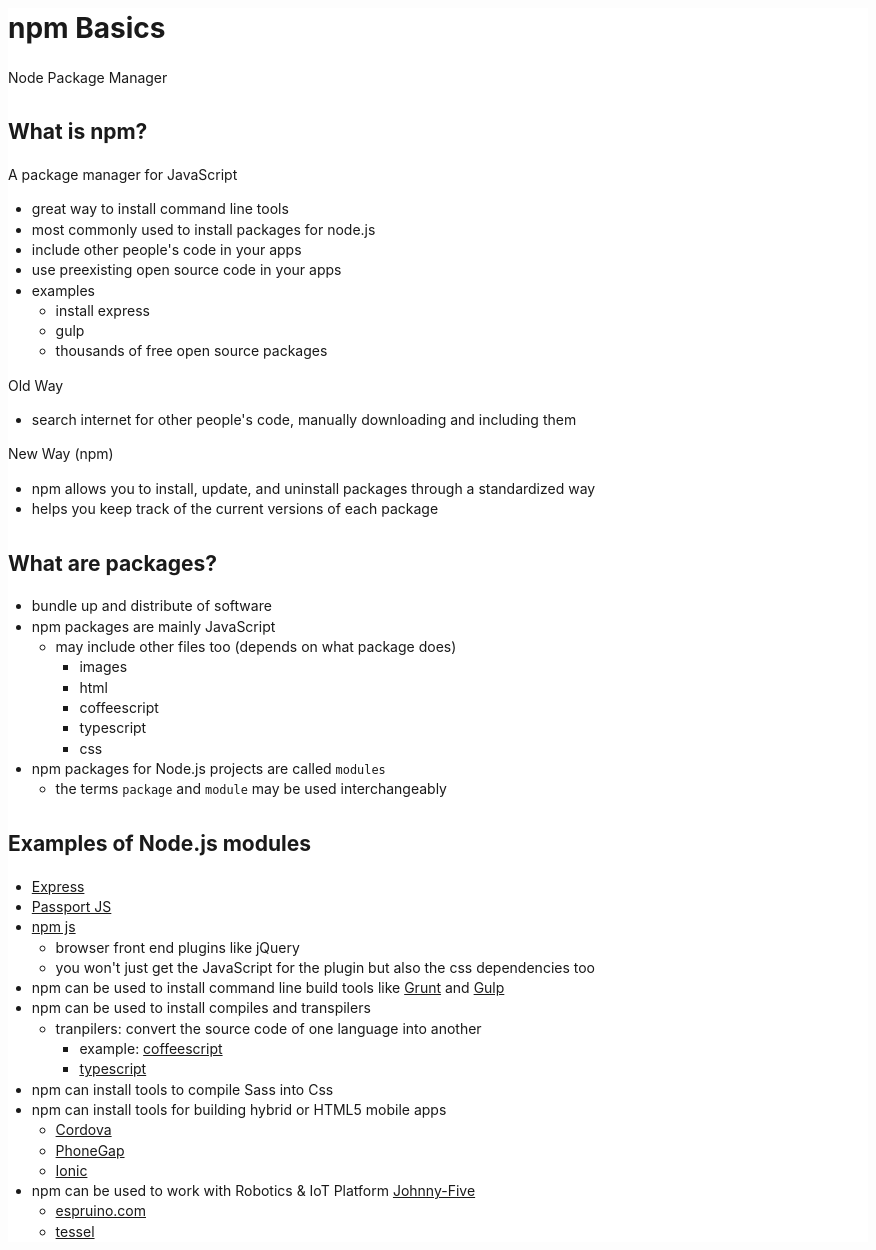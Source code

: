 # npm Basics
Node Package Manager

## What is npm?
A package manager for JavaScript

* great way to install command line tools
* most commonly used to install packages for node.js
* include other people's code in your apps
* use preexisting open source code in your apps
* examples
    - install express
    - gulp
    - thousands of free open source packages

Old Way
* search internet for other people's code, manually downloading and including them

New Way (npm)
* npm allows you to install, update, and uninstall packages through a standardized way
* helps you keep track of the current versions of each package

## What are packages?
* bundle up and distribute of software
* npm packages are mainly JavaScript
    - may include other files too (depends on what package does)
        + images
        + html
        + coffeescript
        + typescript
        + css
* npm packages for Node.js projects are called `modules`
    - the terms `package` and `module` may be used interchangeably

## Examples of Node.js modules
* [Express](http://expressjs.com/)
* [Passport JS](http://passportjs.org/docs)
* [npm js](https://www.npmjs.com/)
    - browser front end plugins like jQuery
    - you won't just get the JavaScript for the plugin but also the css dependencies too
* npm can be used to install command line build tools like [Grunt](http://gruntjs.com/) and [Gulp](http://gulpjs.com/)
* npm can be used to install compiles and transpilers
     - tranpilers: convert the source code of one language into another
         + example: [coffeescript](http://coffeescript.org/)
         + [typescript](https://www.typescriptlang.org/)
* npm can install tools to compile Sass into Css
* npm can install tools for building hybrid or HTML5 mobile apps
    - [Cordova](https://cordova.apache.org/)
    - [PhoneGap](http://phonegap.com/)
    - [Ionic](http://ionicframework.com/)
* npm can be used to work with Robotics & IoT Platform [Johnny-Five](http://johnny-five.io/)
    - [espruino.com](http://www.espruino.com/)
    - [tessel](https://tessel.io/)
